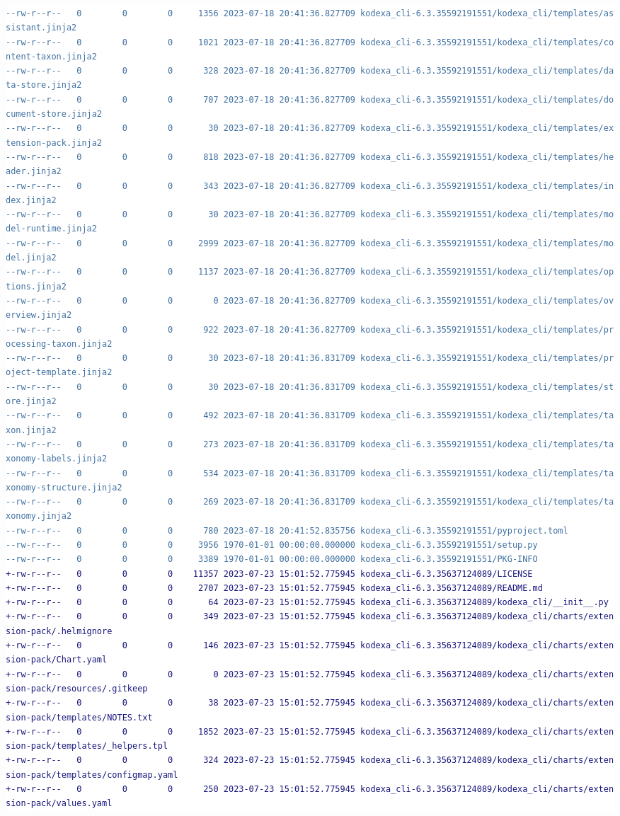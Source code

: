 ```diff
--rw-r--r--   0        0        0     1356 2023-07-18 20:41:36.827709 kodexa_cli-6.3.35592191551/kodexa_cli/templates/assistant.jinja2
--rw-r--r--   0        0        0     1021 2023-07-18 20:41:36.827709 kodexa_cli-6.3.35592191551/kodexa_cli/templates/content-taxon.jinja2
--rw-r--r--   0        0        0      328 2023-07-18 20:41:36.827709 kodexa_cli-6.3.35592191551/kodexa_cli/templates/data-store.jinja2
--rw-r--r--   0        0        0      707 2023-07-18 20:41:36.827709 kodexa_cli-6.3.35592191551/kodexa_cli/templates/document-store.jinja2
--rw-r--r--   0        0        0       30 2023-07-18 20:41:36.827709 kodexa_cli-6.3.35592191551/kodexa_cli/templates/extension-pack.jinja2
--rw-r--r--   0        0        0      818 2023-07-18 20:41:36.827709 kodexa_cli-6.3.35592191551/kodexa_cli/templates/header.jinja2
--rw-r--r--   0        0        0      343 2023-07-18 20:41:36.827709 kodexa_cli-6.3.35592191551/kodexa_cli/templates/index.jinja2
--rw-r--r--   0        0        0       30 2023-07-18 20:41:36.827709 kodexa_cli-6.3.35592191551/kodexa_cli/templates/model-runtime.jinja2
--rw-r--r--   0        0        0     2999 2023-07-18 20:41:36.827709 kodexa_cli-6.3.35592191551/kodexa_cli/templates/model.jinja2
--rw-r--r--   0        0        0     1137 2023-07-18 20:41:36.827709 kodexa_cli-6.3.35592191551/kodexa_cli/templates/options.jinja2
--rw-r--r--   0        0        0        0 2023-07-18 20:41:36.827709 kodexa_cli-6.3.35592191551/kodexa_cli/templates/overview.jinja2
--rw-r--r--   0        0        0      922 2023-07-18 20:41:36.827709 kodexa_cli-6.3.35592191551/kodexa_cli/templates/processing-taxon.jinja2
--rw-r--r--   0        0        0       30 2023-07-18 20:41:36.831709 kodexa_cli-6.3.35592191551/kodexa_cli/templates/project-template.jinja2
--rw-r--r--   0        0        0       30 2023-07-18 20:41:36.831709 kodexa_cli-6.3.35592191551/kodexa_cli/templates/store.jinja2
--rw-r--r--   0        0        0      492 2023-07-18 20:41:36.831709 kodexa_cli-6.3.35592191551/kodexa_cli/templates/taxon.jinja2
--rw-r--r--   0        0        0      273 2023-07-18 20:41:36.831709 kodexa_cli-6.3.35592191551/kodexa_cli/templates/taxonomy-labels.jinja2
--rw-r--r--   0        0        0      534 2023-07-18 20:41:36.831709 kodexa_cli-6.3.35592191551/kodexa_cli/templates/taxonomy-structure.jinja2
--rw-r--r--   0        0        0      269 2023-07-18 20:41:36.831709 kodexa_cli-6.3.35592191551/kodexa_cli/templates/taxonomy.jinja2
--rw-r--r--   0        0        0      780 2023-07-18 20:41:52.835756 kodexa_cli-6.3.35592191551/pyproject.toml
--rw-r--r--   0        0        0     3956 1970-01-01 00:00:00.000000 kodexa_cli-6.3.35592191551/setup.py
--rw-r--r--   0        0        0     3389 1970-01-01 00:00:00.000000 kodexa_cli-6.3.35592191551/PKG-INFO
+-rw-r--r--   0        0        0    11357 2023-07-23 15:01:52.775945 kodexa_cli-6.3.35637124089/LICENSE
+-rw-r--r--   0        0        0     2707 2023-07-23 15:01:52.775945 kodexa_cli-6.3.35637124089/README.md
+-rw-r--r--   0        0        0       64 2023-07-23 15:01:52.775945 kodexa_cli-6.3.35637124089/kodexa_cli/__init__.py
+-rw-r--r--   0        0        0      349 2023-07-23 15:01:52.775945 kodexa_cli-6.3.35637124089/kodexa_cli/charts/extension-pack/.helmignore
+-rw-r--r--   0        0        0      146 2023-07-23 15:01:52.775945 kodexa_cli-6.3.35637124089/kodexa_cli/charts/extension-pack/Chart.yaml
+-rw-r--r--   0        0        0        0 2023-07-23 15:01:52.775945 kodexa_cli-6.3.35637124089/kodexa_cli/charts/extension-pack/resources/.gitkeep
+-rw-r--r--   0        0        0       38 2023-07-23 15:01:52.775945 kodexa_cli-6.3.35637124089/kodexa_cli/charts/extension-pack/templates/NOTES.txt
+-rw-r--r--   0        0        0     1852 2023-07-23 15:01:52.775945 kodexa_cli-6.3.35637124089/kodexa_cli/charts/extension-pack/templates/_helpers.tpl
+-rw-r--r--   0        0        0      324 2023-07-23 15:01:52.775945 kodexa_cli-6.3.35637124089/kodexa_cli/charts/extension-pack/templates/configmap.yaml
+-rw-r--r--   0        0        0      250 2023-07-23 15:01:52.775945 kodexa_cli-6.3.35637124089/kodexa_cli/charts/extension-pack/values.yaml
```